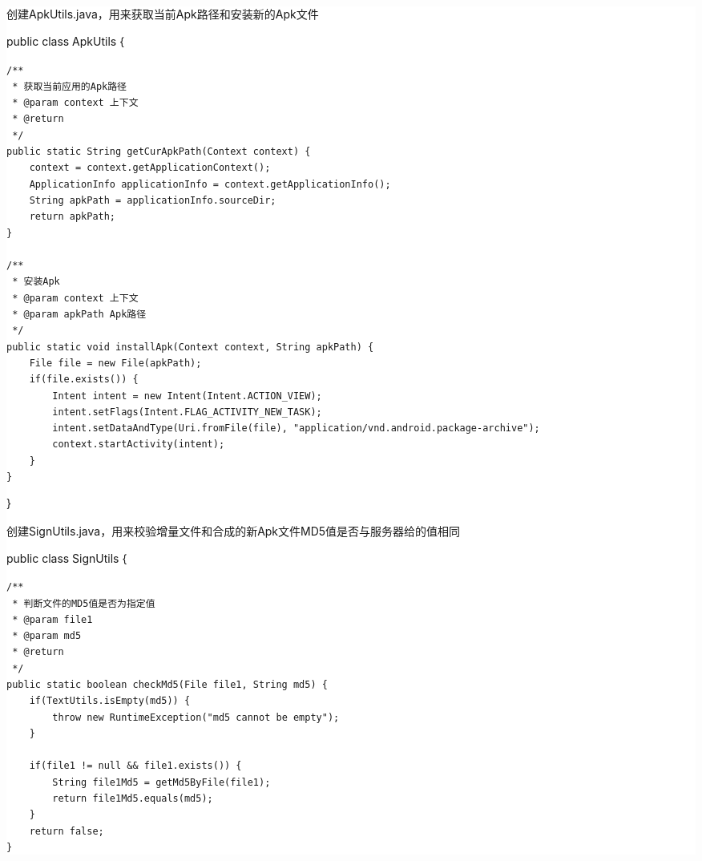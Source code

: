 
创建ApkUtils.java，用来获取当前Apk路径和安装新的Apk文件

public class ApkUtils {

    /**
     * 获取当前应用的Apk路径
     * @param context 上下文
     * @return
     */
    public static String getCurApkPath(Context context) {
        context = context.getApplicationContext();
        ApplicationInfo applicationInfo = context.getApplicationInfo();
        String apkPath = applicationInfo.sourceDir;
        return apkPath;
    }

    /**
     * 安装Apk
     * @param context 上下文
     * @param apkPath Apk路径
     */
    public static void installApk(Context context, String apkPath) {
        File file = new File(apkPath);
        if(file.exists()) {
            Intent intent = new Intent(Intent.ACTION_VIEW);
            intent.setFlags(Intent.FLAG_ACTIVITY_NEW_TASK);
            intent.setDataAndType(Uri.fromFile(file), "application/vnd.android.package-archive");
            context.startActivity(intent);
        }
    }
}


创建SignUtils.java，用来校验增量文件和合成的新Apk文件MD5值是否与服务器给的值相同

public class SignUtils {

    /**
     * 判断文件的MD5值是否为指定值
     * @param file1
     * @param md5
     * @return
     */
    public static boolean checkMd5(File file1, String md5) {
        if(TextUtils.isEmpty(md5)) {
            throw new RuntimeException("md5 cannot be empty");
        }

        if(file1 != null && file1.exists()) {
            String file1Md5 = getMd5ByFile(file1);
            return file1Md5.equals(md5);
        }
        return false;
    }

